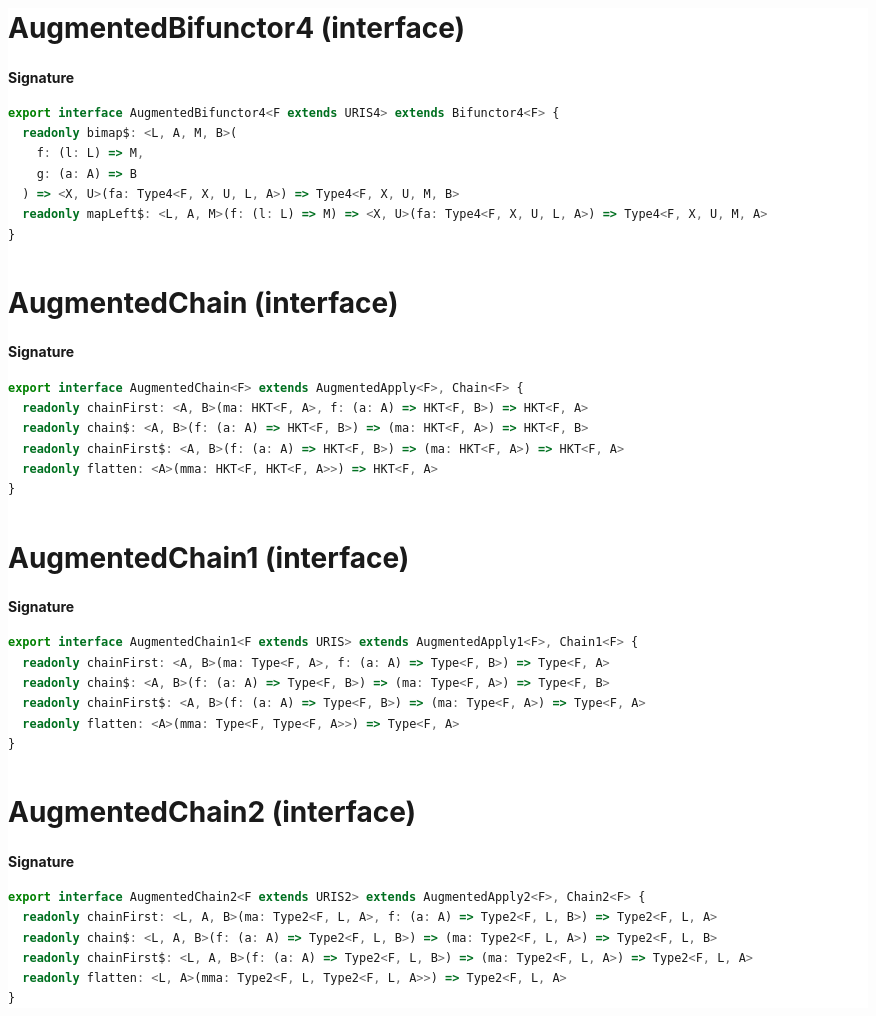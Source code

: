 # AugmentedBifunctor4 (interface)

**Signature**

```ts
export interface AugmentedBifunctor4<F extends URIS4> extends Bifunctor4<F> {
  readonly bimap$: <L, A, M, B>(
    f: (l: L) => M,
    g: (a: A) => B
  ) => <X, U>(fa: Type4<F, X, U, L, A>) => Type4<F, X, U, M, B>
  readonly mapLeft$: <L, A, M>(f: (l: L) => M) => <X, U>(fa: Type4<F, X, U, L, A>) => Type4<F, X, U, M, A>
}
```

# AugmentedChain (interface)

**Signature**

```ts
export interface AugmentedChain<F> extends AugmentedApply<F>, Chain<F> {
  readonly chainFirst: <A, B>(ma: HKT<F, A>, f: (a: A) => HKT<F, B>) => HKT<F, A>
  readonly chain$: <A, B>(f: (a: A) => HKT<F, B>) => (ma: HKT<F, A>) => HKT<F, B>
  readonly chainFirst$: <A, B>(f: (a: A) => HKT<F, B>) => (ma: HKT<F, A>) => HKT<F, A>
  readonly flatten: <A>(mma: HKT<F, HKT<F, A>>) => HKT<F, A>
}
```

# AugmentedChain1 (interface)

**Signature**

```ts
export interface AugmentedChain1<F extends URIS> extends AugmentedApply1<F>, Chain1<F> {
  readonly chainFirst: <A, B>(ma: Type<F, A>, f: (a: A) => Type<F, B>) => Type<F, A>
  readonly chain$: <A, B>(f: (a: A) => Type<F, B>) => (ma: Type<F, A>) => Type<F, B>
  readonly chainFirst$: <A, B>(f: (a: A) => Type<F, B>) => (ma: Type<F, A>) => Type<F, A>
  readonly flatten: <A>(mma: Type<F, Type<F, A>>) => Type<F, A>
}
```

# AugmentedChain2 (interface)

**Signature**

```ts
export interface AugmentedChain2<F extends URIS2> extends AugmentedApply2<F>, Chain2<F> {
  readonly chainFirst: <L, A, B>(ma: Type2<F, L, A>, f: (a: A) => Type2<F, L, B>) => Type2<F, L, A>
  readonly chain$: <L, A, B>(f: (a: A) => Type2<F, L, B>) => (ma: Type2<F, L, A>) => Type2<F, L, B>
  readonly chainFirst$: <L, A, B>(f: (a: A) => Type2<F, L, B>) => (ma: Type2<F, L, A>) => Type2<F, L, A>
  readonly flatten: <L, A>(mma: Type2<F, L, Type2<F, L, A>>) => Type2<F, L, A>
}
```
